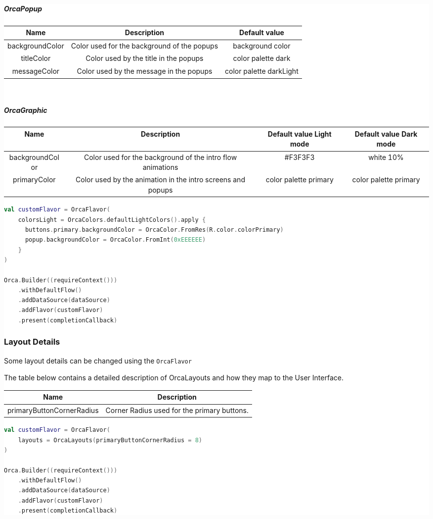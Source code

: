 ##### OrcaPopup
| Name | Description | Default value |
|:---------------------:|:------------------------------------------------:|:-----------------------------:|
| backgroundColor       | Color used for the background of the popups      | background color              |
| titleColor            | Color used by the title in the popups            | color palette dark            |
| messageColor          | Color used by the message in the popups          | color palette darkLight       |


<br>

##### OrcaGraphic
| Name | Description | Default value Light mode| Default value Dark mode|
|:---------------------:|:-------------------------------------------------:|:----------------:|:----------------:|
| backgroundColor       | Color used for the background of the intro flow animations      | #F3F3F3                | white 10%                | 
| primaryColor          | Color used by the animation in the intro screens and popups     | color palette primary  | color palette primary    |


```kotlin
val customFlavor = OrcaFlavor(
    colorsLight = OrcaColors.defaultLightColors().apply {
      buttons.primary.backgroundColor = OrcaColor.FromRes(R.color.colorPrimary)
      popup.backgroundColor = OrcaColor.FromInt(0xEEEEEE)
    }
)

Orca.Builder((requireContext()))
    .withDefaultFlow()
    .addDataSource(dataSource)
    .addFlavor(customFlavor)
    .present(completionCallback)
```


### Layout Details
Some layout details can be changed using the `OrcaFlavor`

The table below contains a detailed description of OrcaLayouts and how they map to the User Interface.

| Name | Description |
|:--------------:|:-------------------------------------------------:|
| primaryButtonCornerRadius            | Corner Radius used for the primary buttons. |

```kotlin
val customFlavor = OrcaFlavor(
    layouts = OrcaLayouts(primaryButtonCornerRadius = 8)
)

Orca.Builder((requireContext()))
    .withDefaultFlow()
    .addDataSource(dataSource)
    .addFlavor(customFlavor)
    .present(completionCallback)
```
